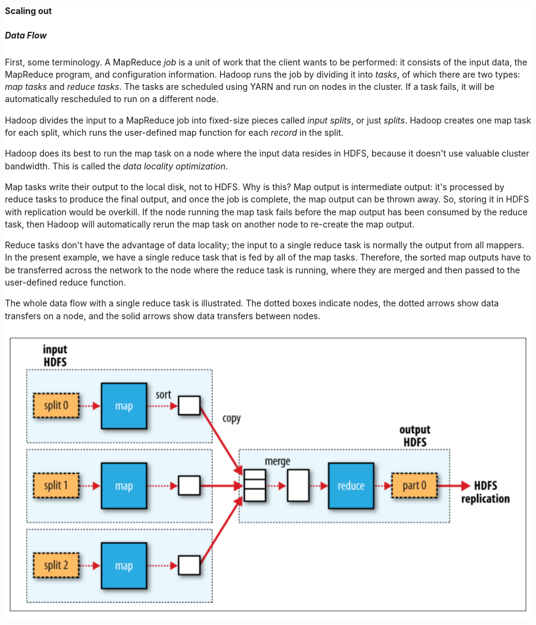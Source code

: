 #### Scaling out
##### Data Flow
First, some terminology. A MapReduce *job* is a unit of work that the client wants to be performed: it consists of the input data, the MapReduce program, and configuration information. Hadoop runs the job by dividing it into *tasks*, of which there are two types: *map tasks* and *reduce tasks*. The tasks are scheduled using YARN and run on nodes in the cluster. If a task fails, it will be automatically rescheduled to run on a different node.

Hadoop divides the input to a MapReduce job into fixed-size pieces called *input splits*, or just *splits*. Hadoop creates one map task for each split, which runs the user-defined map function for each *record* in the split.

Hadoop does its best to run the map task on a node where the input data resides in HDFS, because it doesn't use valuable cluster bandwidth. This is called the *data locality optimization*.

Map tasks write their output to the local disk, not to HDFS. Why is this? Map output is intermediate output: it's processed by reduce tasks to produce the final output, and once the job is complete, the map output can be thrown away. So, storing it in HDFS with replication would be overkill. If the node running the map task fails before the map output has been consumed by the reduce task, then Hadoop will automatically rerun the map task on another node to re-create the map output.

Reduce tasks don't have the advantage of data locality; the input to a single reduce task is normally the output from all mappers. In the present example, we have a single reduce task that is fed by all of the map tasks. Therefore, the sorted map outputs have to be transferred across the network to the node where the reduce task is running, where they are merged and then passed to the user-defined reduce function.

The whole data flow with a single reduce task is illustrated. The dotted boxes indicate nodes, the dotted arrows show data transfers on a node, and the solid arrows show data transfers between nodes.

![MapReduce data flow with a single reduce task](mapreduce_single_reduce.png)
